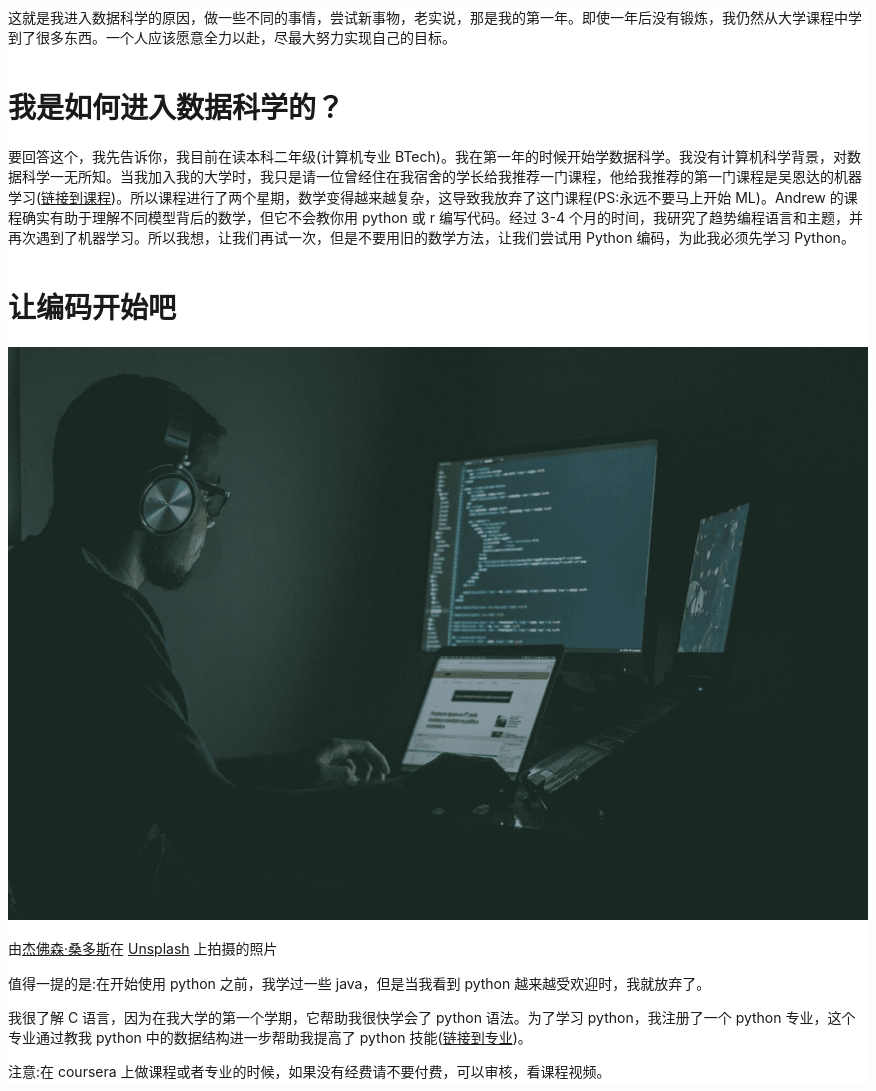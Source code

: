 这就是我进入数据科学的原因，做一些不同的事情，尝试新事物，老实说，那是我的第一年。即使一年后没有锻炼，我仍然从大学课程中学到了很多东西。一个人应该愿意全力以赴，尽最大努力实现自己的目标。

# 我是如何进入数据科学的？

要回答这个，我先告诉你，我目前在读本科二年级(计算机专业 BTech)。我在第一年的时候开始学数据科学。我没有计算机科学背景，对数据科学一无所知。当我加入我的大学时，我只是请一位曾经住在我宿舍的学长给我推荐一门课程，他给我推荐的第一门课程是吴恩达的机器学习([链接到课程](https://www.coursera.org/learn/machine-learning))。所以课程进行了两个星期，数学变得越来越复杂，这导致我放弃了这门课程(PS:永远不要马上开始 ML)。Andrew 的课程确实有助于理解不同模型背后的数学，但它不会教你用 python 或 r 编写代码。经过 3-4 个月的时间，我研究了趋势编程语言和主题，并再次遇到了机器学习。所以我想，让我们再试一次，但是不要用旧的数学方法，让我们尝试用 Python 编码，为此我必须先学习 Python。

# 让编码开始吧

![](img/23ac2b95157cb790973aca03d0f193e9.png)

由[杰佛森·桑多斯](https://unsplash.com/@jefflssantos?utm_source=medium&utm_medium=referral)在 [Unsplash](https://unsplash.com?utm_source=medium&utm_medium=referral) 上拍摄的照片

值得一提的是:在开始使用 python 之前，我学过一些 java，但是当我看到 python 越来越受欢迎时，我就放弃了。

我很了解 C 语言，因为在我大学的第一个学期，它帮助我很快学会了 python 语法。为了学习 python，我注册了一个 python 专业，这个专业通过教我 python 中的数据结构进一步帮助我提高了 python 技能([链接到专业](https://www.coursera.org/specializations/python))。

注意:在 coursera 上做课程或者专业的时候，如果没有经费请不要付费，可以审核，看课程视频。
